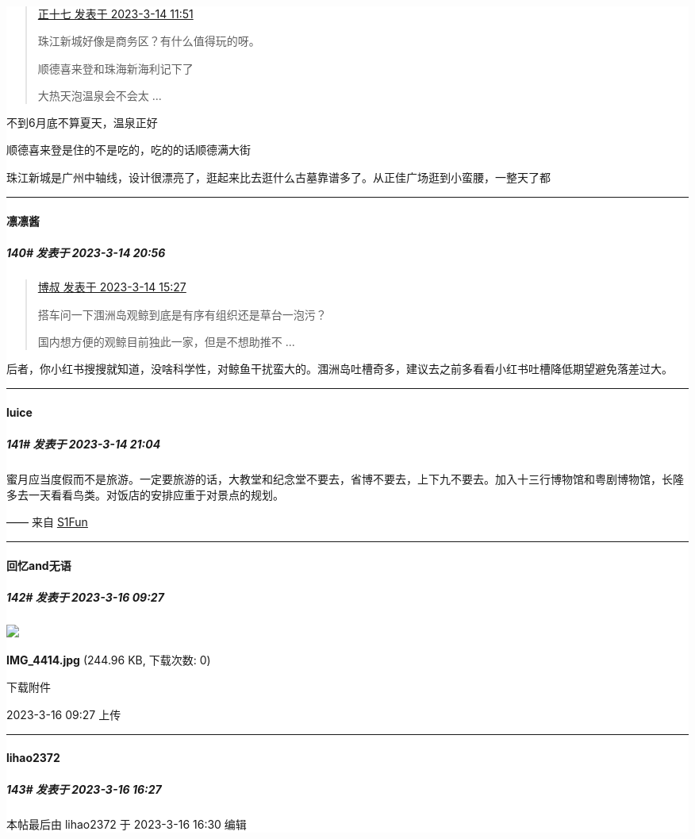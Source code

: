 <blockquote><a href="httphttps://bbs.saraba1st.com/2b/forum.php?mod=redirect&amp;goto=findpost&amp;pid=60080143&amp;ptid=2123999" target="_blank">正十七 发表于 2023-3-14 11:51</a>

珠江新城好像是商务区？有什么值得玩的呀。

顺德喜来登和珠海新海利记下了

大热天泡温泉会不会太 ...</blockquote>
不到6月底不算夏天，温泉正好

顺德喜来登是住的不是吃的，吃的的话顺德满大街

珠江新城是广州中轴线，设计很漂亮了，逛起来比去逛什么古墓靠谱多了。从正佳广场逛到小蛮腰，一整天了都


*****

####  凛凛酱  
##### 140#       发表于 2023-3-14 20:56

<blockquote><a href="httphttps://bbs.saraba1st.com/2b/forum.php?mod=redirect&amp;goto=findpost&amp;pid=60082613&amp;ptid=2123999" target="_blank">博叔 发表于 2023-3-14 15:27</a>

搭车问一下涠洲岛观鲸到底是有序有组织还是草台一泡污？

国内想方便的观鲸目前独此一家，但是不想助推不 ...</blockquote>
后者，你小红书搜搜就知道，没啥科学性，对鲸鱼干扰蛮大的。涠洲岛吐槽奇多，建议去之前多看看小红书吐槽降低期望避免落差过大。


*****

####  luice  
##### 141#       发表于 2023-3-14 21:04

蜜月应当度假而不是旅游。一定要旅游的话，大教堂和纪念堂不要去，省博不要去，上下九不要去。加入十三行博物馆和粤剧博物馆，长隆多去一天看看鸟类。对饭店的安排应重于对景点的规划。

—— 来自 [S1Fun](https://s1fun.koalcat.com)


*****

####  回忆and无语  
##### 142#       发表于 2023-3-16 09:27

<img src="https://img.saraba1st.com/forum/202303/16/092723c1hivloddabllbl1.jpg" referrerpolicy="no-referrer">

<strong>IMG_4414.jpg</strong> (244.96 KB, 下载次数: 0)

下载附件

2023-3-16 09:27 上传


*****

####  lihao2372  
##### 143#       发表于 2023-3-16 16:27

 本帖最后由 lihao2372 于 2023-3-16 16:30 编辑 
